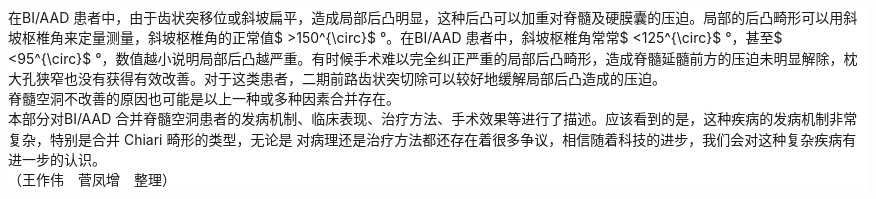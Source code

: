在BI/AAD 患者中，由于齿状突移位或斜坡扁平，造成局部后凸明显，这种后凸可以加重对脊髓及硬膜囊的压迫。局部的后凸畸形可以用斜坡枢椎角来定量测量，斜坡枢椎角的正常值$ >150^{\circ}$    °。在BI/AAD 患者中，斜坡枢椎角常常$ <125^{\circ}$    °，甚至$ <95^{\circ}$    °，数值越小说明局部后凸越严重。有时候手术难以完全纠正严重的局部后凸畸形，造成脊髓延髓前方的压迫未明显解除，枕大孔狭窄也没有获得有效改善。对于这类患者，二期前路齿状突切除可以较好地缓解局部后凸造成的压迫。  
脊髓空洞不改善的原因也可能是以上一种或多种因素合并存在。  
本部分对BI/AAD 合并脊髓空洞患者的发病机制、临床表现、治疗方法、手术效果等进行了描述。应该看到的是，这种疾病的发病机制非常复杂，特别是合并 Chiari  畸形的类型，无论是 对病理还是治疗方法都还存在着很多争议，相信随着科技的进步，我们会对这种复杂疾病有进一步的认识。  
（王作伟　菅凤增　整理）  